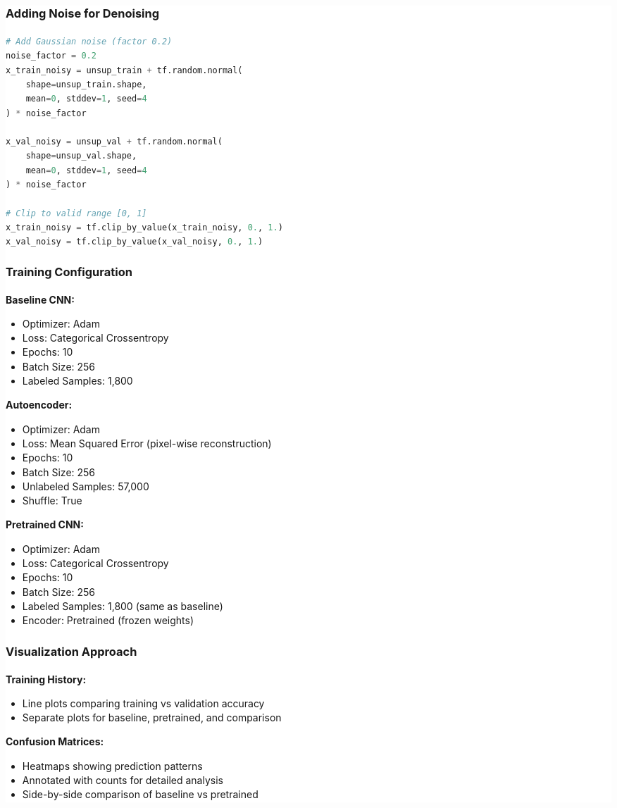 ### Adding Noise for Denoising

```python
# Add Gaussian noise (factor 0.2)
noise_factor = 0.2
x_train_noisy = unsup_train + tf.random.normal(
    shape=unsup_train.shape, 
    mean=0, stddev=1, seed=4
) * noise_factor

x_val_noisy = unsup_val + tf.random.normal(
    shape=unsup_val.shape, 
    mean=0, stddev=1, seed=4
) * noise_factor

# Clip to valid range [0, 1]
x_train_noisy = tf.clip_by_value(x_train_noisy, 0., 1.)
x_val_noisy = tf.clip_by_value(x_val_noisy, 0., 1.)
```

### Training Configuration

**Baseline CNN:**
- Optimizer: Adam
- Loss: Categorical Crossentropy
- Epochs: 10
- Batch Size: 256
- Labeled Samples: 1,800

**Autoencoder:**
- Optimizer: Adam
- Loss: Mean Squared Error (pixel-wise reconstruction)
- Epochs: 10
- Batch Size: 256
- Unlabeled Samples: 57,000
- Shuffle: True

**Pretrained CNN:**
- Optimizer: Adam
- Loss: Categorical Crossentropy
- Epochs: 10
- Batch Size: 256
- Labeled Samples: 1,800 (same as baseline)
- Encoder: Pretrained (frozen weights)

### Visualization Approach

**Training History:**
- Line plots comparing training vs validation accuracy
- Separate plots for baseline, pretrained, and comparison

**Confusion Matrices:**
- Heatmaps showing prediction patterns
- Annotated with counts for detailed analysis
- Side-by-side comparison of baseline vs pretrained
